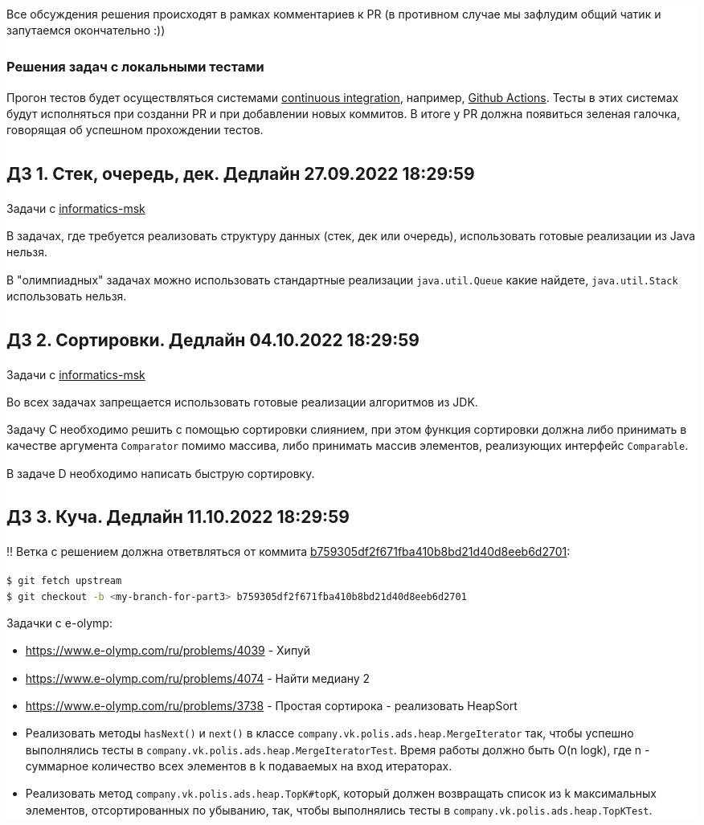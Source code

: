 Все обсуждения решения происходят в рамках комментариев к PR
(в противном случае мы зафлудим общий чатик и запутаемся окончательно :))

### Решения задач с локальными тестами

Прогон тестов будет осуществляться системами [continuous integration](https://en.wikipedia.org/wiki/Continuous_integration),
например, [Github Actions](https://docs.github.com/en/actions).
Тесты в этих системах будут исполняться при созданни PR и при добавлении новых коммитов.
В итоге у PR должна появиться зеленая галочка, говорящая об успешном прохождении тестов.

## ДЗ 1. Стек, очередь, дек. Дедлайн 27.09.2022 18:29:59

Задачи с [informatics-msk](https://informatics.msk.ru/mod/statements/view.php?id=75096#1)

В задачах, где требуется реализовать структуру данных (стек, дек или очередь), использовать готовые реализации из Java нельзя. 

В "олимпиадных" задачах можно использовать стандартные реализации `java.util.Queue` какие найдете, `java.util.Stack` использовать нельзя.

## ДЗ 2. Сортировки. Дедлайн 04.10.2022 18:29:59

Задачи с [informatics-msk](https://informatics.msk.ru/mod/statements/view.php?id=75378#1)

Во всех задачах запрещается использовать готовые реализации алгоритмов из JDK.

Задачу C необходимо решить с помощью сортировки слиянием, при этом функция сортировки должна либо принимать в качестве аргумента `Comparator` помимо массива, либо принимать массив элементов, реализующих интерфейс `Comparable`.

В задаче D необходимо написать быструю сортировку.

## ДЗ 3. Куча. Дедлайн 11.10.2022 18:29:59

‼️ Ветка с решением должна ответвляться от коммита [b759305df2f671fba410b8bd21d40d8eeb6d2701](https://github.com/polis-vk/2022-ads/commit/b759305df2f671fba410b8bd21d40d8eeb6d2701):

```bash
$ git fetch upstream
$ git checkout -b <my-branch-for-part3> b759305df2f671fba410b8bd21d40d8eeb6d2701
```

Задачки с e-olymp:

* https://www.e-olymp.com/ru/problems/4039 - Хипуй
* https://www.e-olymp.com/ru/problems/4074 - Найти медиану 2
* https://www.e-olymp.com/ru/problems/3738 - Простая сортирока - реализовать HeapSort

* Реализовать методы `hasNext()` и `next()` в классе `company.vk.polis.ads.heap.MergeIterator` так, чтобы успешно выполнялись тесты в `company.vk.polis.ads.heap.MergeIteratorTest`. Время работы должно быть O(n logk), где n - суммарное количество всех элементов в k подаваемых на вход итераторах.

* Реализовать метод `company.vk.polis.ads.heap.TopK#topK`, который должен возвращать список из k максимальных элементов, отсортированных по убыванию, так, чтобы выполнялись тесты в `company.vk.polis.ads.heap.TopKTest`.
